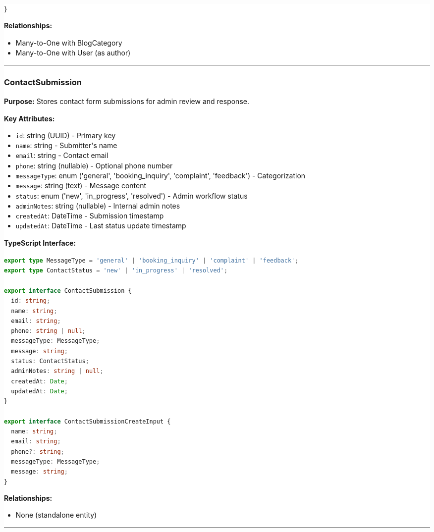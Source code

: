 ```typescript
}
```

**Relationships:**
- Many-to-One with BlogCategory
- Many-to-One with User (as author)

---

### ContactSubmission

**Purpose:** Stores contact form submissions for admin review and response.

**Key Attributes:**
- `id`: string (UUID) - Primary key
- `name`: string - Submitter's name
- `email`: string - Contact email
- `phone`: string (nullable) - Optional phone number
- `messageType`: enum ('general', 'booking_inquiry', 'complaint', 'feedback') - Categorization
- `message`: string (text) - Message content
- `status`: enum ('new', 'in_progress', 'resolved') - Admin workflow status
- `adminNotes`: string (nullable) - Internal admin notes
- `createdAt`: DateTime - Submission timestamp
- `updatedAt`: DateTime - Last status update timestamp

**TypeScript Interface:**

```typescript
export type MessageType = 'general' | 'booking_inquiry' | 'complaint' | 'feedback';
export type ContactStatus = 'new' | 'in_progress' | 'resolved';

export interface ContactSubmission {
  id: string;
  name: string;
  email: string;
  phone: string | null;
  messageType: MessageType;
  message: string;
  status: ContactStatus;
  adminNotes: string | null;
  createdAt: Date;
  updatedAt: Date;
}

export interface ContactSubmissionCreateInput {
  name: string;
  email: string;
  phone?: string;
  messageType: MessageType;
  message: string;
}
```

**Relationships:**
- None (standalone entity)

---